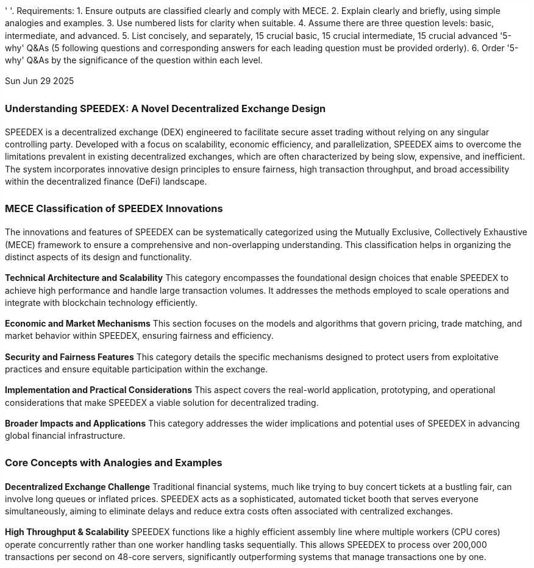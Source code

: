 ' '. Requirements: 1. Ensure outputs are classified clearly and comply with MECE. 2. Explain clearly and briefly, using simple analogies and examples. 3. Use numbered lists for clarity when suitable. 4. Assume there are three question levels: basic, intermediate, and advanced. 5. List concisely, and separately, 15 crucial basic, 15 crucial intermediate, 15 crucial advanced '5-why' Q&As (5 following questions and corresponding answers for each leading question must be provided orderly). 6. Order '5-why' Q&As by the significance of the question within each level.

Sun Jun 29 2025

### Understanding SPEEDEX: A Novel Decentralized Exchange Design

SPEEDEX is a decentralized exchange (DEX) engineered to facilitate secure asset trading without relying on any singular controlling party. Developed with a focus on scalability, economic efficiency, and parallelization, SPEEDEX aims to overcome the limitations prevalent in existing decentralized exchanges, which are often characterized by being slow, expensive, and inefficient. The system incorporates innovative design principles to ensure fairness, high transaction throughput, and broad accessibility within the decentralized finance (DeFi) landscape.

### MECE Classification of SPEEDEX Innovations

The innovations and features of SPEEDEX can be systematically categorized using the Mutually Exclusive, Collectively Exhaustive (MECE) framework to ensure a comprehensive and non-overlapping understanding. This classification helps in organizing the distinct aspects of its design and functionality.

**Technical Architecture and Scalability**
This category encompasses the foundational design choices that enable SPEEDEX to achieve high performance and handle large transaction volumes. It addresses the methods employed to scale operations and integrate with blockchain technology efficiently.

**Economic and Market Mechanisms**
This section focuses on the models and algorithms that govern pricing, trade matching, and market behavior within SPEEDEX, ensuring fairness and efficiency.

**Security and Fairness Features**
This category details the specific mechanisms designed to protect users from exploitative practices and ensure equitable participation within the exchange.

**Implementation and Practical Considerations**
This aspect covers the real-world application, prototyping, and operational considerations that make SPEEDEX a viable solution for decentralized trading.

**Broader Impacts and Applications**
This category addresses the wider implications and potential uses of SPEEDEX in advancing global financial infrastructure.

### Core Concepts with Analogies and Examples

**Decentralized Exchange Challenge**
Traditional financial systems, much like trying to buy concert tickets at a bustling fair, can involve long queues or inflated prices. SPEEDEX acts as a sophisticated, automated ticket booth that serves everyone simultaneously, aiming to eliminate delays and reduce extra costs often associated with centralized exchanges.

**High Throughput & Scalability**
SPEEDEX functions like a highly efficient assembly line where multiple workers (CPU cores) operate concurrently rather than one worker handling tasks sequentially. This allows SPEEDEX to process over 200,000 transactions per second on 48-core servers, significantly outperforming systems that manage transactions one by one.
